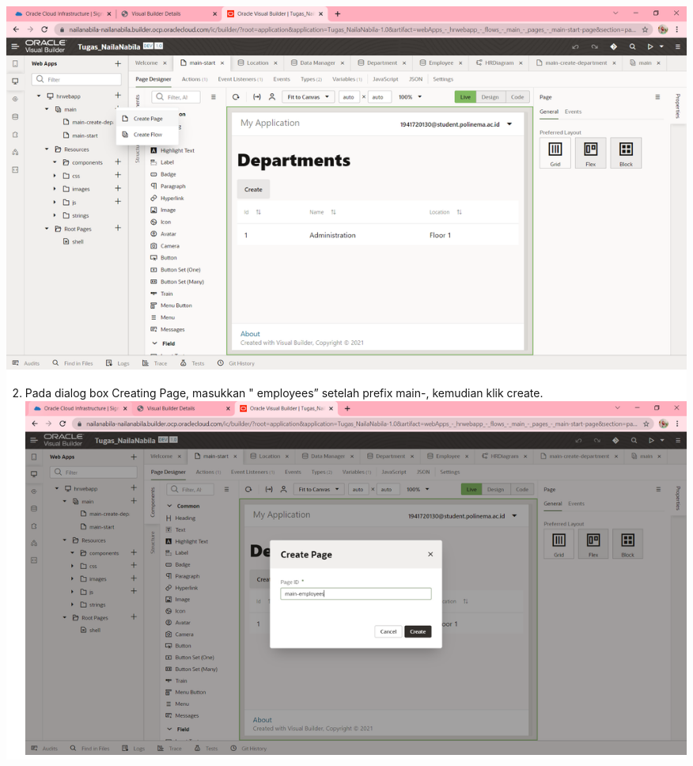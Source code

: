    ![Screenshot Praktikum](img/prak71.png)

2. Pada dialog box Creating Page, masukkan " employees” setelah prefix main-, kemudian klik create.
   ![Screenshot Praktikum](img/prak72.png)
